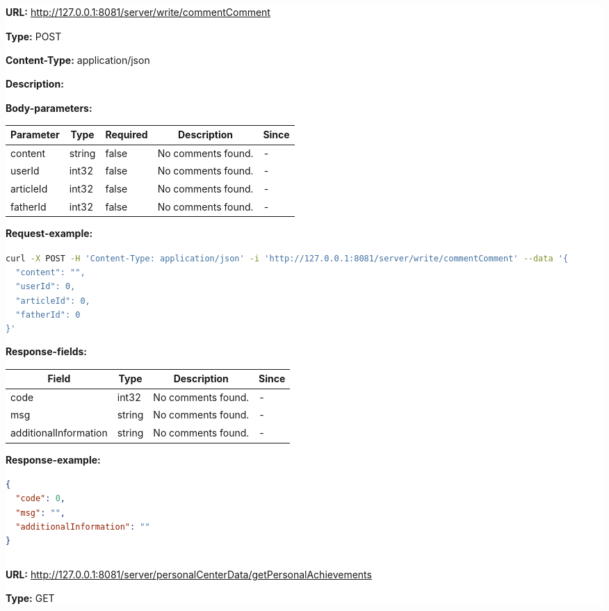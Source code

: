 ## 
### 
**URL:** http://127.0.0.1:8081/server/write/commentComment

**Type:** POST


**Content-Type:** application/json

**Description:**

**Body-parameters:**

| Parameter | Type | Required | Description | Since |
|-----------|------|----------|-------------|-------|
|content|string|false|No comments found.|-|
|userId|int32|false|No comments found.|-|
|articleId|int32|false|No comments found.|-|
|fatherId|int32|false|No comments found.|-|

**Request-example:**
```bash
curl -X POST -H 'Content-Type: application/json' -i 'http://127.0.0.1:8081/server/write/commentComment' --data '{
  "content": "",
  "userId": 0,
  "articleId": 0,
  "fatherId": 0
}'
```
**Response-fields:**

| Field | Type | Description | Since |
|-------|------|-------------|-------|
|code|int32|No comments found.|-|
|msg|string|No comments found.|-|
|additionalInformation|string|No comments found.|-|

**Response-example:**
```json
{
  "code": 0,
  "msg": "",
  "additionalInformation": ""
}
```

## 
### 
**URL:** http://127.0.0.1:8081/server/personalCenterData/getPersonalAchievements

**Type:** GET
